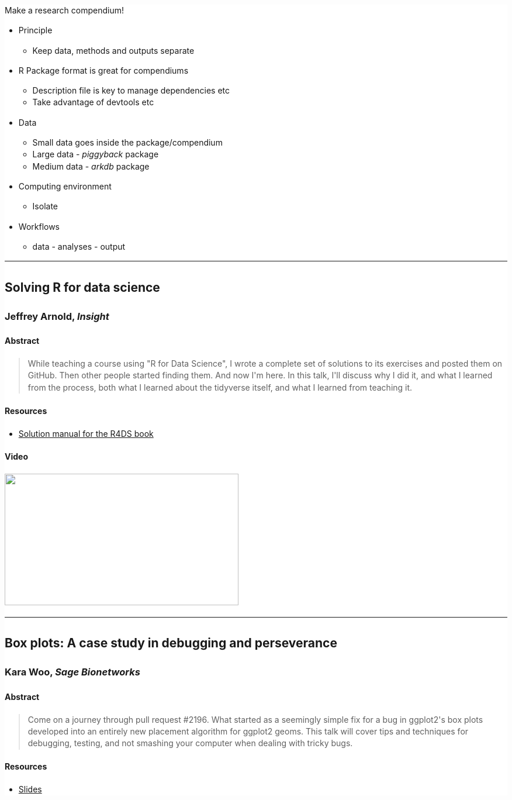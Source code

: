 Make a  research compendium!

- Principle
    - Keep data, methods and outputs separate
- R Package format is great for compendiums
    - Description file is key to manage dependencies etc
    - Take advantage of devtools etc

- Data
    - Small data goes inside the package/compendium
    - Large data - _piggyback_ package
    - Medium data - _arkdb_ package
- Computing environment
    - Isolate 
- Workflows
    - data - analyses - output

---

## Solving R for data science

### **Jeffrey Arnold**, *Insight*

#### Abstract 
> While teaching a course using "R for Data Science", I wrote a complete set of solutions to its exercises and posted them on GitHub. Then other people started finding them. And now I'm here. In this talk, I'll discuss why I did it, and what I learned from the process, both what I learned about the tidyverse itself, and what I learned from teaching it.

#### Resources

- [Solution manual for the R4DS book](https://github.com/jrnold/r4ds-exercise-solutions)

#### Video
<p><a href="https://resources.rstudio.com/rstudio-conf-2019/solving-r-for-data-science?wvideo=phgisauwt0"><img src="https://embedwistia-a.akamaihd.net/deliveries/8b22fe0e7f66b60588e6968b65b0f9f0.jpg?image_play_button_size=2x&amp;image_crop_resized=960x540&amp;image_play_button=1&amp;image_play_button_color=4287c7e0" width="400" height="225" style="width: 400px; height: 225px;"></a></p>

---

## Box plots: A case study in debugging and perseverance

### **Kara Woo**, *Sage Bionetworks*

#### Abstract 
> Come on a journey through pull request #2196. What started as a seemingly simple fix for a bug in ggplot2's box plots developed into an entirely new placement algorithm for ggplot2 geoms. This talk will cover tips and techniques for debugging, testing, and not smashing your computer when dealing with tricky bugs.

#### Resources

- [Slides](https://github.com/karawoo/2019-01-17-rstudioconf)
